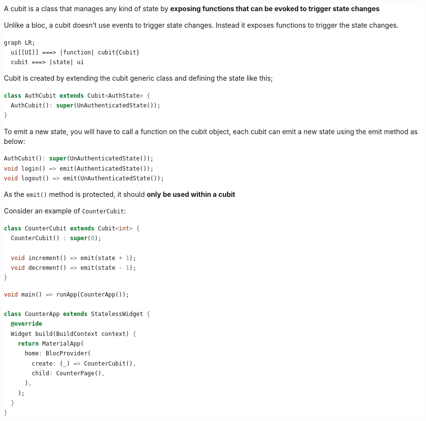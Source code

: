 A cubit is a class that manages any kind of state by **exposing functions that can be evoked to trigger state changes**

Unlike a bloc, a cubit doesn’t use events to trigger state changes. Instead it exposes functions to trigger the state changes.

```mermaid
graph LR;
  ui[[UI]] ===> |function| cubit{Cubit}
  cubit ===> |state| ui

```

Cubit is created by extending the cubit generic class and defining the state like this;

```dart
class AuthCubit extends Cubit<AuthState> {
  AuthCubit(): super(UnAuthenticatedState());
}
```

To emit a new state, you will have to call a function on the cubit object, each cubit can emit a new state using the emit method as below:

```dart
AuthCubit(): super(UnAuthenticatedState());
void login() => emit(AuthenticatedState());
void logout() => emit(UnAuthenticatedState());
```

As the `emit()` method is protected, it should **only be used within a cubit**

Consider an example of `CounterCubit`:

```dart title="counter_cubit.dart"
class CounterCubit extends Cubit<int> {
  CounterCubit() : super(0);

  void increment() => emit(state + 1);
  void decrement() => emit(state - 1);
}
```

```dart title="main.dart"
void main() => runApp(CounterApp());

class CounterApp extends StatelessWidget {
  @override
  Widget build(BuildContext context) {
    return MaterialApp(
      home: BlocProvider(
        create: (_) => CounterCubit(),
        child: CounterPage(),
      ),
    );
  }
}
```
